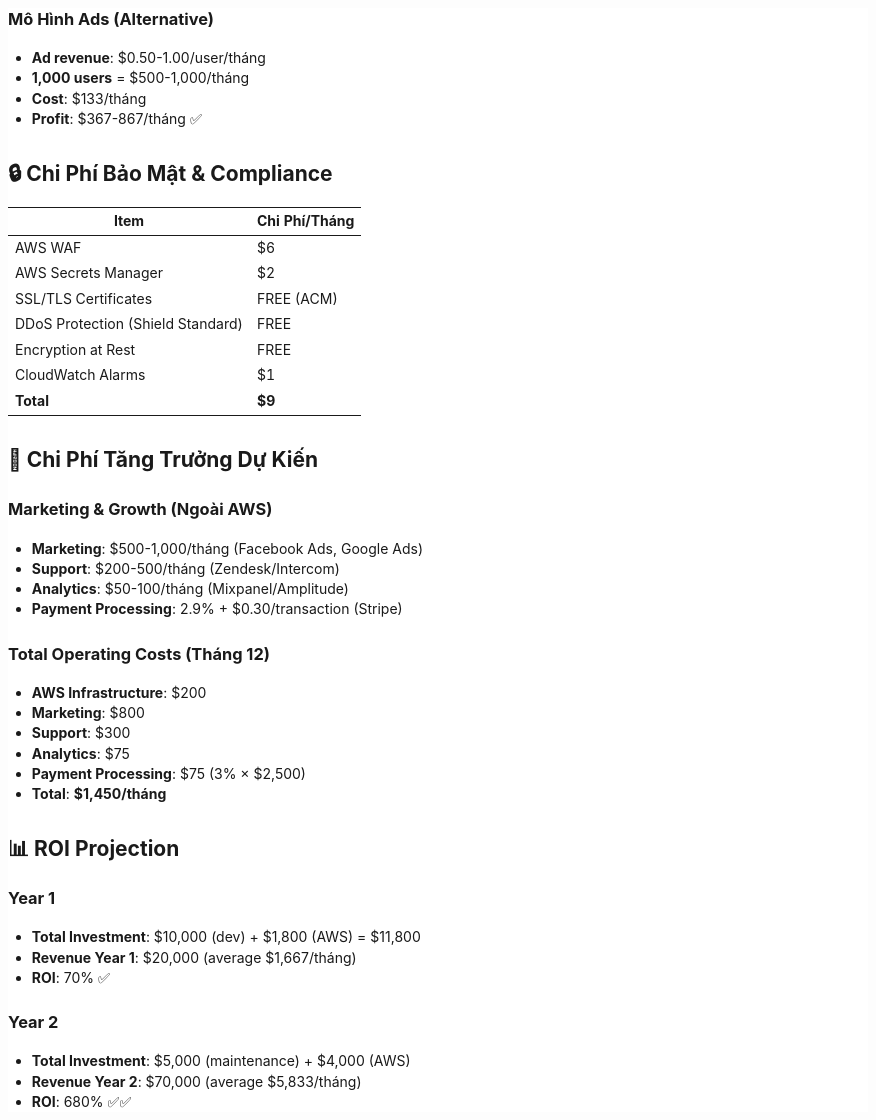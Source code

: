 ### Mô Hình Ads (Alternative)
- **Ad revenue**: $0.50-1.00/user/tháng
- **1,000 users** = $500-1,000/tháng
- **Cost**: $133/tháng
- **Profit**: $367-867/tháng ✅

## 🔒 Chi Phí Bảo Mật & Compliance

| Item | Chi Phí/Tháng |
|------|---------------|
| AWS WAF | $6 |
| AWS Secrets Manager | $2 |
| SSL/TLS Certificates | FREE (ACM) |
| DDoS Protection (Shield Standard) | FREE |
| Encryption at Rest | FREE |
| CloudWatch Alarms | $1 |
| **Total** | **$9** |

## 🚀 Chi Phí Tăng Trưởng Dự Kiến

### Marketing & Growth (Ngoài AWS)
- **Marketing**: $500-1,000/tháng (Facebook Ads, Google Ads)
- **Support**: $200-500/tháng (Zendesk/Intercom)
- **Analytics**: $50-100/tháng (Mixpanel/Amplitude)
- **Payment Processing**: 2.9% + $0.30/transaction (Stripe)

### Total Operating Costs (Tháng 12)
- **AWS Infrastructure**: $200
- **Marketing**: $800
- **Support**: $300
- **Analytics**: $75
- **Payment Processing**: $75 (3% × $2,500)
- **Total**: **$1,450/tháng**

## 📊 ROI Projection

### Year 1
- **Total Investment**: $10,000 (dev) + $1,800 (AWS) = $11,800
- **Revenue Year 1**: $20,000 (average $1,667/tháng)
- **ROI**: 70% ✅

### Year 2
- **Total Investment**: $5,000 (maintenance) + $4,000 (AWS)
- **Revenue Year 2**: $70,000 (average $5,833/tháng)
- **ROI**: 680% ✅✅
